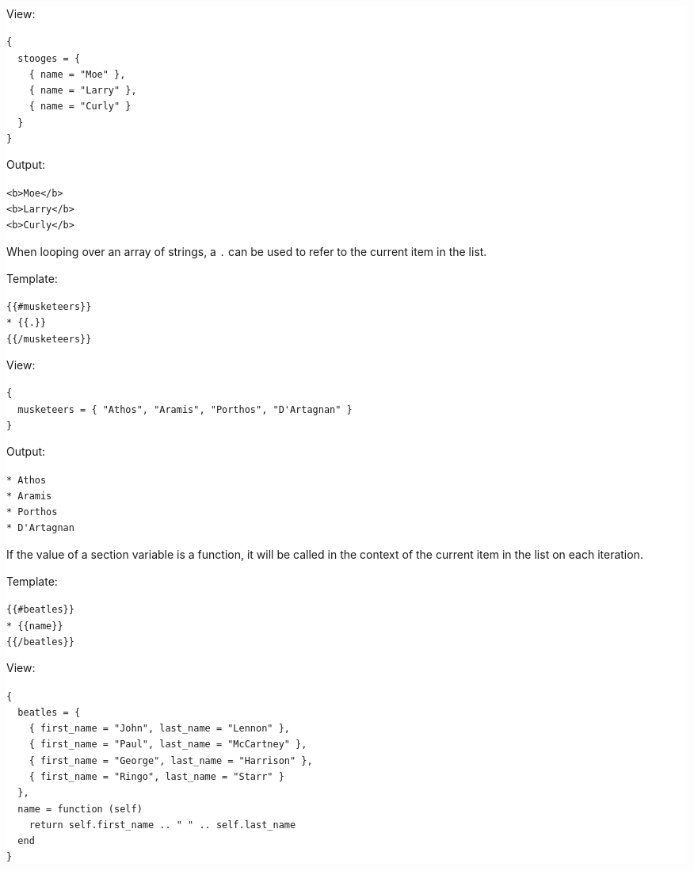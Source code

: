 View:

    {
      stooges = {
        { name = "Moe" },
        { name = "Larry" },
        { name = "Curly" }
      }
    }

Output:

    <b>Moe</b>
    <b>Larry</b>
    <b>Curly</b>

When looping over an array of strings, a `.` can be used to refer to the current
item in the list.

Template:

    {{#musketeers}}
    * {{.}}
    {{/musketeers}}

View:

    {
      musketeers = { "Athos", "Aramis", "Porthos", "D'Artagnan" }
    }

Output:

    * Athos
    * Aramis
    * Porthos
    * D'Artagnan

If the value of a section variable is a function, it will be called in the
context of the current item in the list on each iteration.

Template:

    {{#beatles}}
    * {{name}}
    {{/beatles}}

View:

    {
      beatles = {
        { first_name = "John", last_name = "Lennon" },
        { first_name = "Paul", last_name = "McCartney" },
        { first_name = "George", last_name = "Harrison" },
        { first_name = "Ringo", last_name = "Starr" }
      },
      name = function (self)
        return self.first_name .. " " .. self.last_name
      end
    }
